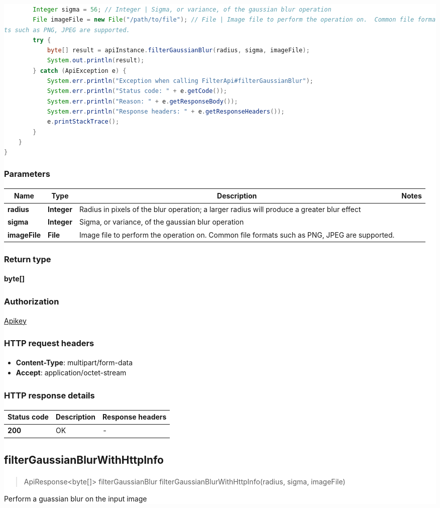 ```java
        Integer sigma = 56; // Integer | Sigma, or variance, of the gaussian blur operation
        File imageFile = new File("/path/to/file"); // File | Image file to perform the operation on.  Common file formats such as PNG, JPEG are supported.
        try {
            byte[] result = apiInstance.filterGaussianBlur(radius, sigma, imageFile);
            System.out.println(result);
        } catch (ApiException e) {
            System.err.println("Exception when calling FilterApi#filterGaussianBlur");
            System.err.println("Status code: " + e.getCode());
            System.err.println("Reason: " + e.getResponseBody());
            System.err.println("Response headers: " + e.getResponseHeaders());
            e.printStackTrace();
        }
    }
}
```

### Parameters


| Name | Type | Description  | Notes |
|------------- | ------------- | ------------- | -------------|
| **radius** | **Integer**| Radius in pixels of the blur operation; a larger radius will produce a greater blur effect | |
| **sigma** | **Integer**| Sigma, or variance, of the gaussian blur operation | |
| **imageFile** | **File**| Image file to perform the operation on.  Common file formats such as PNG, JPEG are supported. | |

### Return type

**byte[]**


### Authorization

[Apikey](../README.md#Apikey)

### HTTP request headers

- **Content-Type**: multipart/form-data
- **Accept**: application/octet-stream

### HTTP response details
| Status code | Description | Response headers |
|-------------|-------------|------------------|
| **200** | OK |  -  |

## filterGaussianBlurWithHttpInfo

> ApiResponse<byte[]> filterGaussianBlur filterGaussianBlurWithHttpInfo(radius, sigma, imageFile)

Perform a guassian blur on the input image
